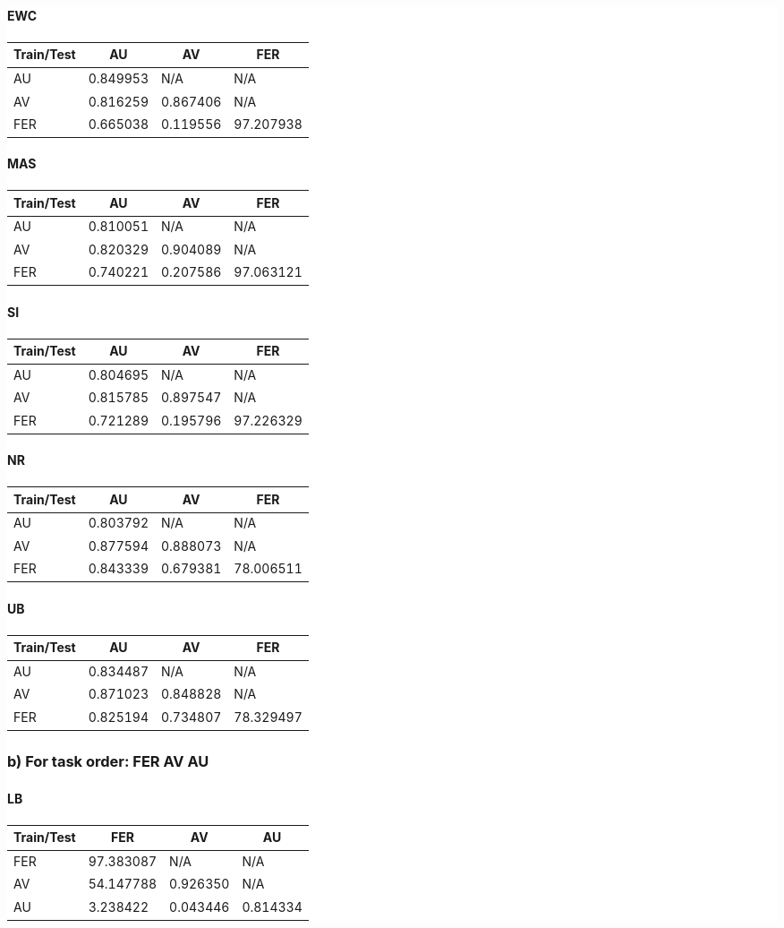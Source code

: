 #### EWC
| Train/Test | AU       | AV       | FER        |
|------------|----------|----------|------------|
| AU         | 0.849953 | N/A      | N/A        |
| AV         | 0.816259 | 0.867406 | N/A        |
| FER        | 0.665038 | 0.119556 | 97.207938  |

#### MAS
| Train/Test | AU       | AV       | FER        |
|------------|----------|----------|------------|
| AU         | 0.810051 | N/A      | N/A        |
| AV         | 0.820329 | 0.904089 | N/A        |
| FER        | 0.740221 | 0.207586 | 97.063121  |

#### SI
| Train/Test | AU       | AV       | FER        |
|------------|----------|----------|------------|
| AU         | 0.804695 | N/A      | N/A        |
| AV         | 0.815785 | 0.897547 | N/A        |
| FER        | 0.721289 | 0.195796 | 97.226329  |

#### NR
| Train/Test | AU       | AV       | FER        |
|------------|----------|----------|------------|
| AU         | 0.803792 | N/A      | N/A        |
| AV         | 0.877594 | 0.888073 | N/A        |
| FER        | 0.843339 | 0.679381 | 78.006511  |

#### UB
| Train/Test | AU       | AV       | FER        |
|------------|----------|----------|------------|
| AU         | 0.834487 | N/A      | N/A        |
| AV         | 0.871023 | 0.848828 | N/A        |
| FER        | 0.825194 | 0.734807 | 78.329497  |

### b) For task order: FER AV AU

#### LB
| Train/Test | FER       | AV       | AU         |
|------------|-----------|----------|------------|
| FER        | 97.383087 | N/A      | N/A        |
| AV         | 54.147788 | 0.926350 | N/A        |
| AU         | 3.238422  | 0.043446 | 0.814334   |
